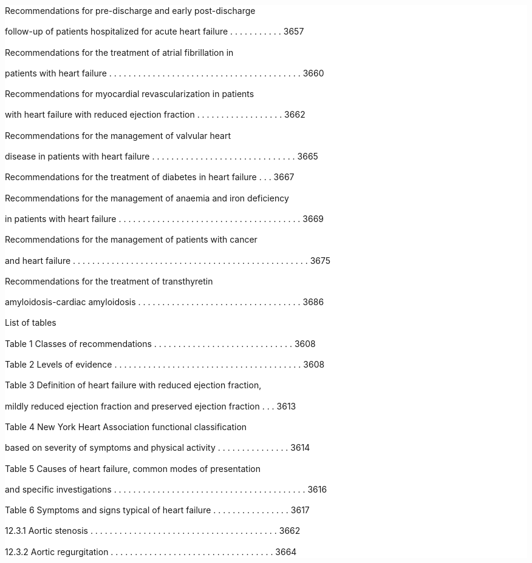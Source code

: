 Recommendations for pre-discharge and early post-discharge

follow-up of patients hospitalized for acute heart failure . . . . . . . . . . . 3657

Recommendations for the treatment of atrial fibrillation in

patients with heart failure . . . . . . . . . . . . . . . . . . . . . . . . . . . . . . . . . . . . . . . . 3660

Recommendations for myocardial revascularization in patients

with heart failure with reduced ejection fraction . . . . . . . . . . . . . . . . . . 3662

Recommendations for the management of valvular heart

disease in patients with heart failure . . . . . . . . . . . . . . . . . . . . . . . . . . . . . . 3665

Recommendations for the treatment of diabetes in heart failure . . . 3667

Recommendations for the management of anaemia and iron deficiency

in patients with heart failure . . . . . . . . . . . . . . . . . . . . . . . . . . . . . . . . . . . . . . 3669

Recommendations for the management of patients with cancer

and heart failure . . . . . . . . . . . . . . . . . . . . . . . . . . . . . . . . . . . . . . . . . . . . . . . . . 3675

Recommendations for the treatment of transthyretin

amyloidosis-cardiac amyloidosis . . . . . . . . . . . . . . . . . . . . . . . . . . . . . . . . . . 3686

List of tables

Table 1 Classes of recommendations . . . . . . . . . . . . . . . . . . . . . . . . . . . . . 3608

Table 2 Levels of evidence . . . . . . . . . . . . . . . . . . . . . . . . . . . . . . . . . . . . . . . 3608

Table 3 Definition of heart failure with reduced ejection fraction,

mildly reduced ejection fraction and preserved ejection fraction . . . 3613

Table 4 New York Heart Association functional classification

based on severity of symptoms and physical activity . . . . . . . . . . . . . . . 3614

Table 5 Causes of heart failure, common modes of presentation

and specific investigations . . . . . . . . . . . . . . . . . . . . . . . . . . . . . . . . . . . . . . . . 3616

Table 6 Symptoms and signs typical of heart failure . . . . . . . . . . . . . . . . 3617


12.3.1 Aortic stenosis . . . . . . . . . . . . . . . . . . . . . . . . . . . . . . . . . . . . . . . 3662

12.3.2 Aortic regurgitation . . . . . . . . . . . . . . . . . . . . . . . . . . . . . . . . . . 3664
